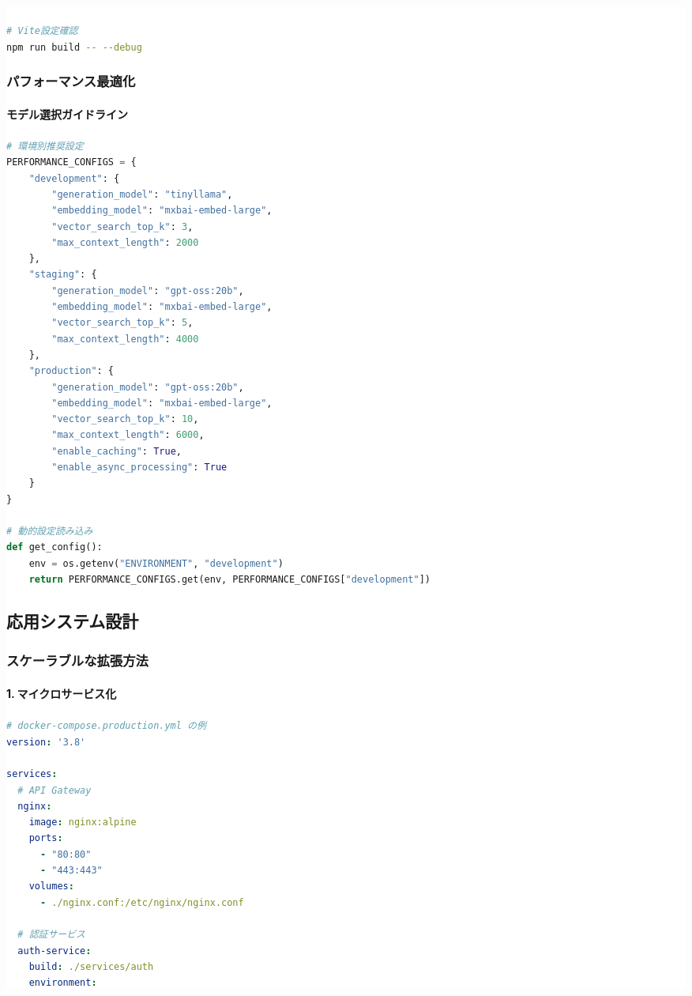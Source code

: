 ```bash

# Vite設定確認
npm run build -- --debug
```

### パフォーマンス最適化

#### モデル選択ガイドライン

```python
# 環境別推奨設定
PERFORMANCE_CONFIGS = {
    "development": {
        "generation_model": "tinyllama",
        "embedding_model": "mxbai-embed-large", 
        "vector_search_top_k": 3,
        "max_context_length": 2000
    },
    "staging": {
        "generation_model": "gpt-oss:20b",
        "embedding_model": "mxbai-embed-large",
        "vector_search_top_k": 5,
        "max_context_length": 4000
    },
    "production": {
        "generation_model": "gpt-oss:20b", 
        "embedding_model": "mxbai-embed-large",
        "vector_search_top_k": 10,
        "max_context_length": 6000,
        "enable_caching": True,
        "enable_async_processing": True
    }
}

# 動的設定読み込み
def get_config():
    env = os.getenv("ENVIRONMENT", "development")
    return PERFORMANCE_CONFIGS.get(env, PERFORMANCE_CONFIGS["development"])
```

## 応用システム設計

### スケーラブルな拡張方法

#### 1. マイクロサービス化
```yaml
# docker-compose.production.yml の例
version: '3.8'

services:
  # API Gateway
  nginx:
    image: nginx:alpine
    ports:
      - "80:80"
      - "443:443"
    volumes:
      - ./nginx.conf:/etc/nginx/nginx.conf

  # 認証サービス  
  auth-service:
    build: ./services/auth
    environment:
```